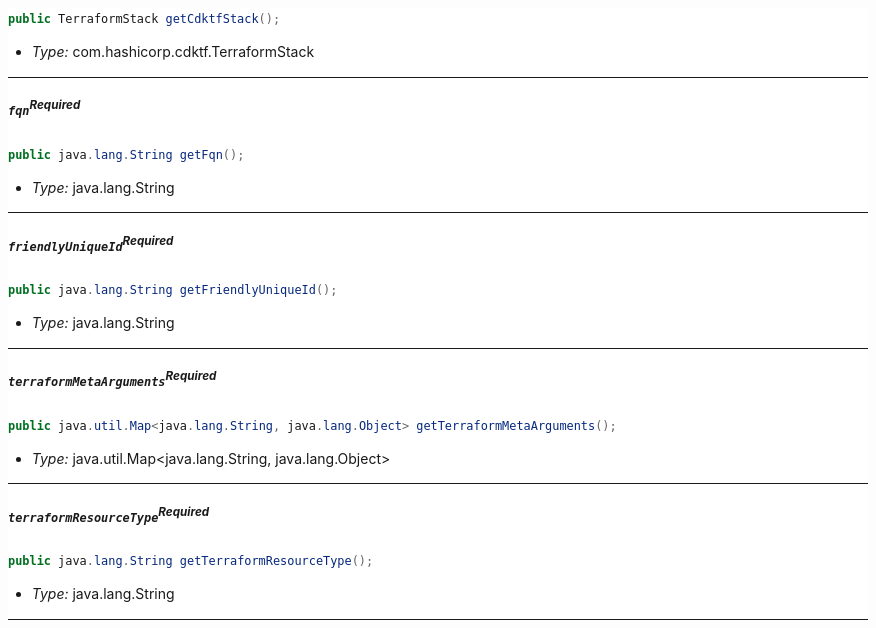 ```java
public TerraformStack getCdktfStack();
```

- *Type:* com.hashicorp.cdktf.TerraformStack

---

##### `fqn`<sup>Required</sup> <a name="fqn" id="rhizo-co-terraform-provider-oci.mysqlMysqlConfiguration.MysqlMysqlConfiguration.property.fqn"></a>

```java
public java.lang.String getFqn();
```

- *Type:* java.lang.String

---

##### `friendlyUniqueId`<sup>Required</sup> <a name="friendlyUniqueId" id="rhizo-co-terraform-provider-oci.mysqlMysqlConfiguration.MysqlMysqlConfiguration.property.friendlyUniqueId"></a>

```java
public java.lang.String getFriendlyUniqueId();
```

- *Type:* java.lang.String

---

##### `terraformMetaArguments`<sup>Required</sup> <a name="terraformMetaArguments" id="rhizo-co-terraform-provider-oci.mysqlMysqlConfiguration.MysqlMysqlConfiguration.property.terraformMetaArguments"></a>

```java
public java.util.Map<java.lang.String, java.lang.Object> getTerraformMetaArguments();
```

- *Type:* java.util.Map<java.lang.String, java.lang.Object>

---

##### `terraformResourceType`<sup>Required</sup> <a name="terraformResourceType" id="rhizo-co-terraform-provider-oci.mysqlMysqlConfiguration.MysqlMysqlConfiguration.property.terraformResourceType"></a>

```java
public java.lang.String getTerraformResourceType();
```

- *Type:* java.lang.String

---
